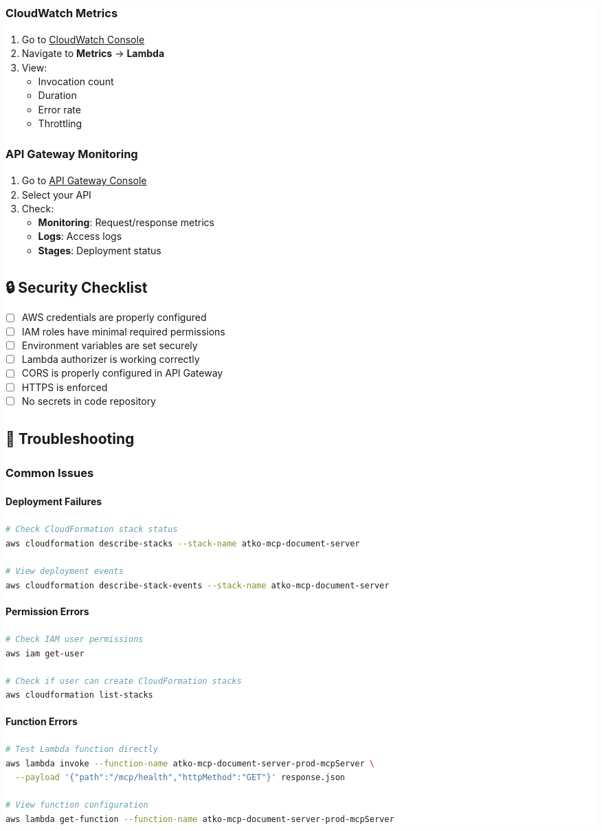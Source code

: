 ### **CloudWatch Metrics**
1. Go to [CloudWatch Console](https://console.aws.amazon.com/cloudwatch/)
2. Navigate to **Metrics** → **Lambda**
3. View:
   - Invocation count
   - Duration
   - Error rate
   - Throttling

### **API Gateway Monitoring**
1. Go to [API Gateway Console](https://console.aws.amazon.com/apigateway/)
2. Select your API
3. Check:
   - **Monitoring**: Request/response metrics
   - **Logs**: Access logs
   - **Stages**: Deployment status

## 🔒 Security Checklist

- [ ] AWS credentials are properly configured
- [ ] IAM roles have minimal required permissions
- [ ] Environment variables are set securely
- [ ] Lambda authorizer is working correctly
- [ ] CORS is properly configured in API Gateway
- [ ] HTTPS is enforced
- [ ] No secrets in code repository

## 🚨 Troubleshooting

### **Common Issues**

#### **Deployment Failures**
```bash
# Check CloudFormation stack status
aws cloudformation describe-stacks --stack-name atko-mcp-document-server

# View deployment events
aws cloudformation describe-stack-events --stack-name atko-mcp-document-server
```

#### **Permission Errors**
```bash
# Check IAM user permissions
aws iam get-user

# Check if user can create CloudFormation stacks
aws cloudformation list-stacks
```

#### **Function Errors**
```bash
# Test Lambda function directly
aws lambda invoke --function-name atko-mcp-document-server-prod-mcpServer \
  --payload '{"path":"/mcp/health","httpMethod":"GET"}' response.json

# View function configuration
aws lambda get-function --function-name atko-mcp-document-server-prod-mcpServer
```
